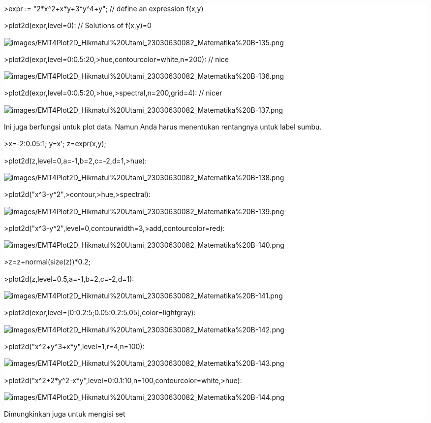 \>expr := "2\*x^2+x\*y+3\*y^4+y"; // define an expression f(x,y)

\>plot2d(expr,level=0): // Solutions of f(x,y)=0


![images/EMT4Plot2D_Hikmatul%20Utami_23030630082_Matematika%20B-135.png](images/EMT4Plot2D_Hikmatul%20Utami_23030630082_Matematika%20B-135.png)

\>plot2d(expr,level=0:0.5:20,\>hue,contourcolor=white,n=200): // nice


![images/EMT4Plot2D_Hikmatul%20Utami_23030630082_Matematika%20B-136.png](images/EMT4Plot2D_Hikmatul%20Utami_23030630082_Matematika%20B-136.png)

\>plot2d(expr,level=0:0.5:20,\>hue,\>spectral,n=200,grid=4): // nicer


![images/EMT4Plot2D_Hikmatul%20Utami_23030630082_Matematika%20B-137.png](images/EMT4Plot2D_Hikmatul%20Utami_23030630082_Matematika%20B-137.png)

Ini juga berfungsi untuk plot data. Namun Anda harus menentukan
rentangnya untuk label sumbu.


\>x=-2:0.05:1; y=x'; z=expr(x,y);

\>plot2d(z,level=0,a=-1,b=2,c=-2,d=1,\>hue):


![images/EMT4Plot2D_Hikmatul%20Utami_23030630082_Matematika%20B-138.png](images/EMT4Plot2D_Hikmatul%20Utami_23030630082_Matematika%20B-138.png)

\>plot2d("x^3-y^2",\>contour,\>hue,\>spectral):


![images/EMT4Plot2D_Hikmatul%20Utami_23030630082_Matematika%20B-139.png](images/EMT4Plot2D_Hikmatul%20Utami_23030630082_Matematika%20B-139.png)

\>plot2d("x^3-y^2",level=0,contourwidth=3,\>add,contourcolor=red):


![images/EMT4Plot2D_Hikmatul%20Utami_23030630082_Matematika%20B-140.png](images/EMT4Plot2D_Hikmatul%20Utami_23030630082_Matematika%20B-140.png)

\>z=z+normal(size(z))\*0.2;

\>plot2d(z,level=0.5,a=-1,b=2,c=-2,d=1):


![images/EMT4Plot2D_Hikmatul%20Utami_23030630082_Matematika%20B-141.png](images/EMT4Plot2D_Hikmatul%20Utami_23030630082_Matematika%20B-141.png)

\>plot2d(expr,level=[0:0.2:5;0.05:0.2:5.05],color=lightgray):


![images/EMT4Plot2D_Hikmatul%20Utami_23030630082_Matematika%20B-142.png](images/EMT4Plot2D_Hikmatul%20Utami_23030630082_Matematika%20B-142.png)

\>plot2d("x^2+y^3+x\*y",level=1,r=4,n=100):


![images/EMT4Plot2D_Hikmatul%20Utami_23030630082_Matematika%20B-143.png](images/EMT4Plot2D_Hikmatul%20Utami_23030630082_Matematika%20B-143.png)

\>plot2d("x^2+2\*y^2-x\*y",level=0:0.1:10,n=100,contourcolor=white,\>hue):


![images/EMT4Plot2D_Hikmatul%20Utami_23030630082_Matematika%20B-144.png](images/EMT4Plot2D_Hikmatul%20Utami_23030630082_Matematika%20B-144.png)

Dimungkinkan juga untuk mengisi set
